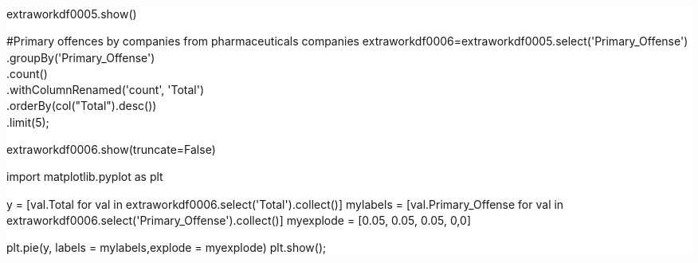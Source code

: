 

extraworkdf0005.show()



#Primary offences by companies from pharmaceuticals companies
extraworkdf0006=extraworkdf0005.select('Primary_Offense')\
               .groupBy('Primary_Offense')\
               .count()\
               .withColumnRenamed('count', 'Total')\
               .orderBy(col("Total").desc())\
               .limit(5);



extraworkdf0006.show(truncate=False)



import matplotlib.pyplot as plt

y = [val.Total for val in extraworkdf0006.select('Total').collect()]
mylabels = [val.Primary_Offense for val in extraworkdf0006.select('Primary_Offense').collect()]
myexplode = [0.05, 0.05, 0.05, 0,0]

plt.pie(y, labels = mylabels,explode = myexplode)
plt.show();

